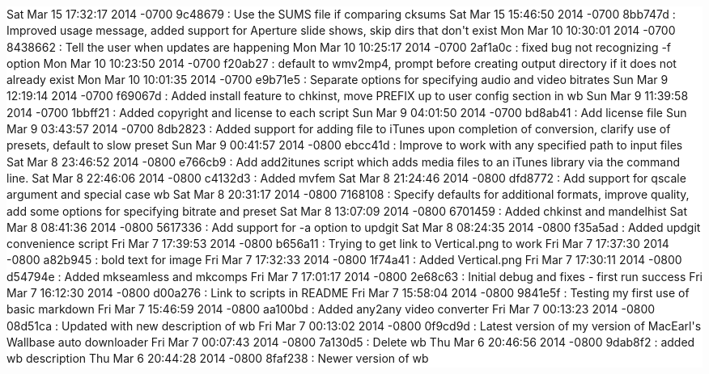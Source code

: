 Sat Mar 15 17:32:17 2014 -0700 9c48679 :
   Use the SUMS file if comparing cksums
Sat Mar 15 15:46:50 2014 -0700 8bb747d :
   Improved usage message, added support for Aperture slide shows, skip dirs that don't exist
Mon Mar 10 10:30:01 2014 -0700 8438662 :
   Tell the user when updates are happening
Mon Mar 10 10:25:17 2014 -0700 2af1a0c :
   fixed bug not recognizing -f option
Mon Mar 10 10:23:50 2014 -0700 f20ab27 :
   default to wmv2mp4, prompt before creating output directory if it does not already exist
Mon Mar 10 10:01:35 2014 -0700 e9b71e5 :
   Separate options for specifying audio and video bitrates
Sun Mar 9 12:19:14 2014 -0700 f69067d :
   Added install feature to chkinst, move PREFIX up to user config section in wb
Sun Mar 9 11:39:58 2014 -0700 1bbff21 :
   Added copyright and license to each script
Sun Mar 9 04:01:50 2014 -0700 bd8ab41 :
   Add license file
Sun Mar 9 03:43:57 2014 -0700 8db2823 :
   Added support for adding file to iTunes upon completion of conversion, clarify use of presets, default to slow preset
Sun Mar 9 00:41:57 2014 -0800 ebcc41d :
   Improve to work with any specified path to input files
Sat Mar 8 23:46:52 2014 -0800 e766cb9 :
   Add add2itunes script which adds media files to an iTunes library via the command line.
Sat Mar 8 22:46:06 2014 -0800 c4132d3 :
   Added mvfem
Sat Mar 8 21:24:46 2014 -0800 dfd8772 :
   Add support for qscale argument and special case wb
Sat Mar 8 20:31:17 2014 -0800 7168108 :
   Specify defaults for additional formats, improve quality, add some options for specifying bitrate and preset
Sat Mar 8 13:07:09 2014 -0800 6701459 :
   Added chkinst and mandelhist
Sat Mar 8 08:41:36 2014 -0800 5617336 :
   Add support for -a option to updgit
Sat Mar 8 08:24:35 2014 -0800 f35a5ad :
   Added updgit convenience script
Fri Mar 7 17:39:53 2014 -0800 b656a11 :
   Trying to get link to Vertical.png to work
Fri Mar 7 17:37:30 2014 -0800 a82b945 :
   bold text for image
Fri Mar 7 17:32:33 2014 -0800 1f74a41 :
   Added Vertical.png
Fri Mar 7 17:30:11 2014 -0800 d54794e :
   Added mkseamless and mkcomps
Fri Mar 7 17:01:17 2014 -0800 2e68c63 :
   Initial debug and fixes - first run success
Fri Mar 7 16:12:30 2014 -0800 d00a276 :
   Link to scripts in README
Fri Mar 7 15:58:04 2014 -0800 9841e5f :
   Testing my first use of basic markdown
Fri Mar 7 15:46:59 2014 -0800 aa100bd :
   Added any2any video converter
Fri Mar 7 00:13:23 2014 -0800 08d51ca :
   Updated with new description of wb
Fri Mar 7 00:13:02 2014 -0800 0f9cd9d :
   Latest version of my version of MacEarl's Wallbase auto downloader
Fri Mar 7 00:07:43 2014 -0800 7a130d5 :
   Delete wb
Thu Mar 6 20:46:56 2014 -0800 9dab8f2 :
   added wb description
Thu Mar 6 20:44:28 2014 -0800 8faf238 :
   Newer version of wb